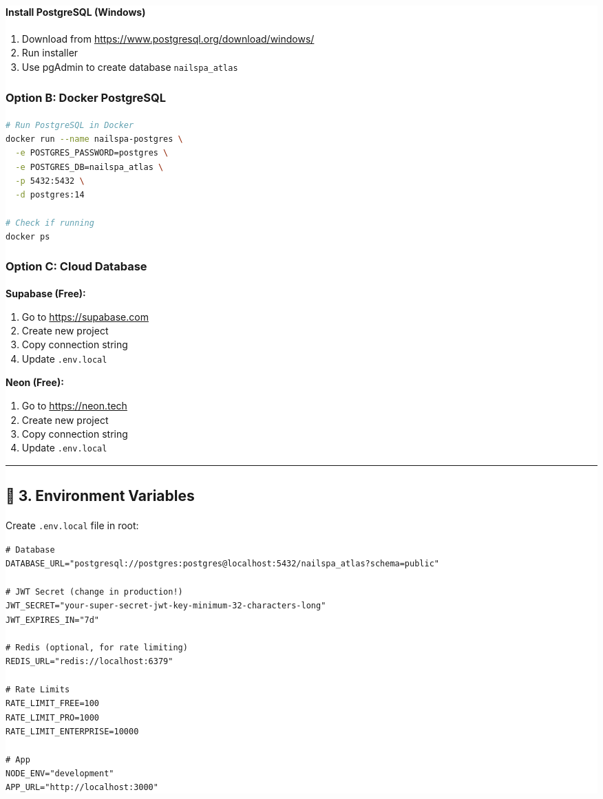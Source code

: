 #### Install PostgreSQL (Windows)
1. Download from https://www.postgresql.org/download/windows/
2. Run installer
3. Use pgAdmin to create database `nailspa_atlas`

### Option B: Docker PostgreSQL

```bash
# Run PostgreSQL in Docker
docker run --name nailspa-postgres \
  -e POSTGRES_PASSWORD=postgres \
  -e POSTGRES_DB=nailspa_atlas \
  -p 5432:5432 \
  -d postgres:14

# Check if running
docker ps
```

### Option C: Cloud Database

**Supabase (Free):**
1. Go to https://supabase.com
2. Create new project
3. Copy connection string
4. Update `.env.local`

**Neon (Free):**
1. Go to https://neon.tech
2. Create new project
3. Copy connection string
4. Update `.env.local`

---

## 📝 3. Environment Variables

Create `.env.local` file in root:

```env
# Database
DATABASE_URL="postgresql://postgres:postgres@localhost:5432/nailspa_atlas?schema=public"

# JWT Secret (change in production!)
JWT_SECRET="your-super-secret-jwt-key-minimum-32-characters-long"
JWT_EXPIRES_IN="7d"

# Redis (optional, for rate limiting)
REDIS_URL="redis://localhost:6379"

# Rate Limits
RATE_LIMIT_FREE=100
RATE_LIMIT_PRO=1000
RATE_LIMIT_ENTERPRISE=10000

# App
NODE_ENV="development"
APP_URL="http://localhost:3000"
```
